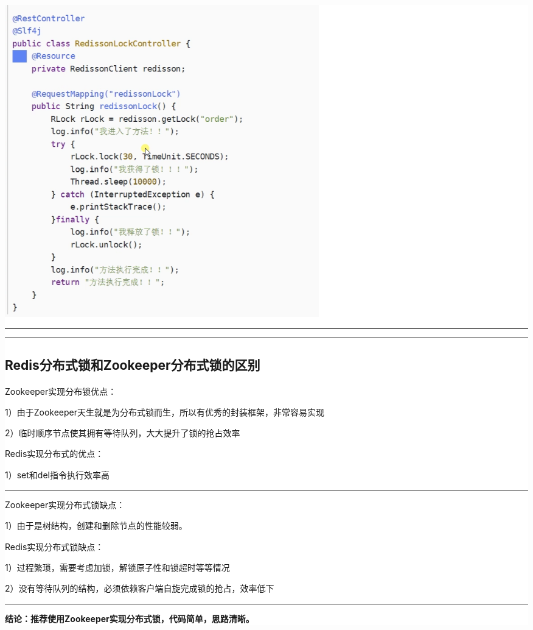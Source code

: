 ![img](../图片/redis分布式08.png)

------

------

## Redis分布式锁和Zookeeper分布式锁的区别

Zookeeper实现分布锁优点：

1）由于Zookeeper天生就是为分布式锁而生，所以有优秀的封装框架，非常容易实现

2）临时顺序节点使其拥有等待队列，大大提升了锁的抢占效率

Redis实现分布式的优点：

1）set和del指令执行效率高

------

Zookeeper实现分布式锁缺点：

1）由于是树结构，创建和删除节点的性能较弱。

Redis实现分布式锁缺点：

1）过程繁琐，需要考虑加锁，解锁原子性和锁超时等等情况

2）没有等待队列的结构，必须依赖客户端自旋完成锁的抢占，效率低下

------

**结论：推荐使用Zookeeper实现分布式锁，代码简单，思路清晰。**